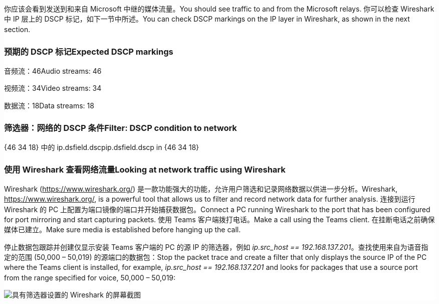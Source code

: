 
<span data-ttu-id="429bd-330">你应该会看到发送到和来自 Microsoft 中继的媒体流量。</span><span class="sxs-lookup"><span data-stu-id="429bd-330">You should see traffic to and from the Microsoft relays.</span></span> <span data-ttu-id="429bd-331">你可以检查 Wireshark 中 IP 层上的 DSCP 标记，如下一节中所述。</span><span class="sxs-lookup"><span data-stu-id="429bd-331">You can check DSCP markings on the IP layer in Wireshark, as shown in the next section.</span></span>

### <a name="expected-dscp-markings"></a><span data-ttu-id="429bd-332">预期的 DSCP 标记</span><span class="sxs-lookup"><span data-stu-id="429bd-332">Expected DSCP markings</span></span>

<span data-ttu-id="429bd-333">音频流：46</span><span class="sxs-lookup"><span data-stu-id="429bd-333">Audio streams: 46</span></span>

<span data-ttu-id="429bd-334">视频流：34</span><span class="sxs-lookup"><span data-stu-id="429bd-334">Video streams: 34</span></span>

<span data-ttu-id="429bd-335">数据流：18</span><span class="sxs-lookup"><span data-stu-id="429bd-335">Data streams: 18</span></span>

### <a name="filter-dscp-condition-to-network"></a><span data-ttu-id="429bd-336">筛选器：网络的 DSCP 条件</span><span class="sxs-lookup"><span data-stu-id="429bd-336">Filter: DSCP condition to network</span></span>

<span data-ttu-id="429bd-337">{46 34 18} 中的 ip.dsfield.dscp</span><span class="sxs-lookup"><span data-stu-id="429bd-337">ip.dsfield.dscp in {46 34 18}</span></span>



### <a name="looking-at-network-traffic-using-wireshark"></a><span data-ttu-id="429bd-338">使用 Wireshark 查看网络流量</span><span class="sxs-lookup"><span data-stu-id="429bd-338">Looking at network traffic using Wireshark</span></span>

<span data-ttu-id="429bd-339">Wireshark (https://www.wireshark.org/) 是一款功能强大的功能，允许用户筛选和记录网络数据以供进一步分析。</span><span class="sxs-lookup"><span data-stu-id="429bd-339">Wireshark, https://www.wireshark.org/, is a powerful tool that allows us to filter and record network data for further analysis.</span></span> <span data-ttu-id="429bd-340">连接到运行 Wireshark 的 PC 上配置为端口镜像的端口并开始捕获数据包。</span><span class="sxs-lookup"><span data-stu-id="429bd-340">Connect a PC running Wireshark to the port that has been configured for port mirroring and start capturing packets.</span></span> <span data-ttu-id="429bd-341">使用 Teams 客户端拨打电话。</span><span class="sxs-lookup"><span data-stu-id="429bd-341">Make a call using the Teams client.</span></span> <span data-ttu-id="429bd-342">在挂断电话之前确保媒体已建立。</span><span class="sxs-lookup"><span data-stu-id="429bd-342">Make sure media is established before hanging up the call.</span></span>

<span data-ttu-id="429bd-343">停止数据包跟踪并创建仅显示安装 Teams 客户端的 PC 的源 IP 的筛选器，例如 *ip.src_host == 192.168.137.201*。查找使用来自为语音指定的范围 (50,000 – 50,019) 的源端口的数据包：</span><span class="sxs-lookup"><span data-stu-id="429bd-343">Stop the packet trace and create a filter that only displays the source IP of the PC where the Teams client is installed, for example, *ip.src_host == 192.168.137.201* and looks for packages that use a source port from the range specified for voice, 50,000 – 50,019:</span></span>

![具有筛选器设置的 Wireshark 的屏幕截图](media/Qos-in-Teams-Image6.png)
 